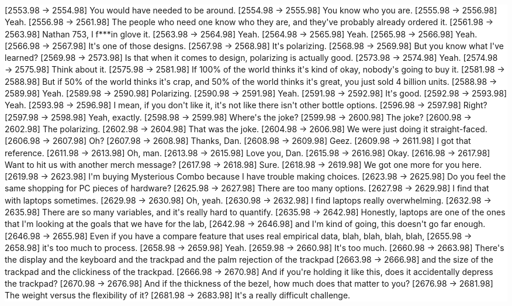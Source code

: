 [2553.98 → 2554.98] You would have needed to be around.
[2554.98 → 2555.98] You know who you are.
[2555.98 → 2556.98] Yeah.
[2556.98 → 2561.98] The people who need one know who they are, and they've probably already ordered it.
[2561.98 → 2563.98] Nathan 753, I f***in glove it.
[2563.98 → 2564.98] Yeah.
[2564.98 → 2565.98] Yeah.
[2565.98 → 2566.98] Yeah.
[2566.98 → 2567.98] It's one of those designs.
[2567.98 → 2568.98] It's polarizing.
[2568.98 → 2569.98] But you know what I've learned?
[2569.98 → 2573.98] Is that when it comes to design, polarizing is actually good.
[2573.98 → 2574.98] Yeah.
[2574.98 → 2575.98] Think about it.
[2575.98 → 2581.98] If 100% of the world thinks it's kind of okay, nobody's going to buy it.
[2581.98 → 2588.98] But if 50% of the world thinks it's crap, and 50% of the world thinks it's great, you just sold 4 billion units.
[2588.98 → 2589.98] Yeah.
[2589.98 → 2590.98] Polarizing.
[2590.98 → 2591.98] Yeah.
[2591.98 → 2592.98] It's good.
[2592.98 → 2593.98] Yeah.
[2593.98 → 2596.98] I mean, if you don't like it, it's not like there isn't other bottle options.
[2596.98 → 2597.98] Right?
[2597.98 → 2598.98] Yeah, exactly.
[2598.98 → 2599.98] Where's the joke?
[2599.98 → 2600.98] The joke?
[2600.98 → 2602.98] The polarizing.
[2602.98 → 2604.98] That was the joke.
[2604.98 → 2606.98] We were just doing it straight-faced.
[2606.98 → 2607.98] Oh?
[2607.98 → 2608.98] Thanks, Dan.
[2608.98 → 2609.98] Geez.
[2609.98 → 2611.98] I got that reference.
[2611.98 → 2613.98] Oh, man.
[2613.98 → 2615.98] Love you, Dan.
[2615.98 → 2616.98] Okay.
[2616.98 → 2617.98] Want to hit us with another merch message?
[2617.98 → 2618.98] Sure.
[2618.98 → 2619.98] We got one more for you here.
[2619.98 → 2623.98] I'm buying Mysterious Combo because I have trouble making choices.
[2623.98 → 2625.98] Do you feel the same shopping for PC pieces of hardware?
[2625.98 → 2627.98] There are too many options.
[2627.98 → 2629.98] I find that with laptops sometimes.
[2629.98 → 2630.98] Oh, yeah.
[2630.98 → 2632.98] I find laptops really overwhelming.
[2632.98 → 2635.98] There are so many variables, and it's really hard to quantify.
[2635.98 → 2642.98] Honestly, laptops are one of the ones that I'm looking at the goals that we have for the lab,
[2642.98 → 2646.98] and I'm kind of going, this doesn't go far enough.
[2646.98 → 2655.98] Even if you have a compare feature that uses real empirical data, blah, blah, blah, blah,
[2655.98 → 2658.98] it's too much to process.
[2658.98 → 2659.98] Yeah.
[2659.98 → 2660.98] It's too much.
[2660.98 → 2663.98] There's the display and the keyboard and the trackpad and the palm rejection of the trackpad
[2663.98 → 2666.98] and the size of the trackpad and the clickiness of the trackpad.
[2666.98 → 2670.98] And if you're holding it like this, does it accidentally depress the trackpad?
[2670.98 → 2676.98] And if the thickness of the bezel, how much does that matter to you?
[2676.98 → 2681.98] The weight versus the flexibility of it?
[2681.98 → 2683.98] It's a really difficult challenge.